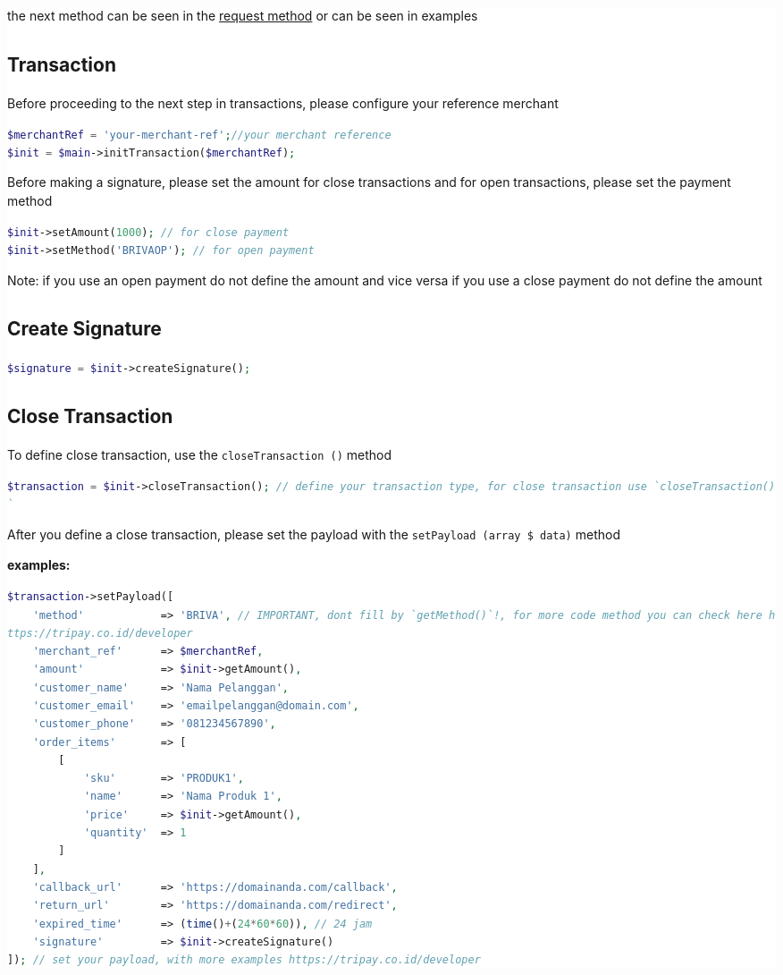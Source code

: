 the next method can be seen in the [request method](#request-available) or can be seen in examples

## Transaction
Before proceeding to the next step in transactions, please configure your reference merchant
```php 
$merchantRef = 'your-merchant-ref';//your merchant reference
$init = $main->initTransaction($merchantRef);
```
Before making a signature, please set the amount for close transactions and for open transactions, please set the payment method
```php
$init->setAmount(1000); // for close payment
$init->setMethod('BRIVAOP'); // for open payment
```

Note: if you use an open payment do not define the amount and vice versa if you use a close payment do not define the amount

## Create Signature
```php 
$signature = $init->createSignature();
```

## Close Transaction

To define close transaction, use the `closeTransaction ()` method

```php 
$transaction = $init->closeTransaction(); // define your transaction type, for close transaction use `closeTransaction()`
```

After you define a close transaction, please set the payload with the `setPayload (array $ data)` method

****examples:****
```php
$transaction->setPayload([
    'method'            => 'BRIVA', // IMPORTANT, dont fill by `getMethod()`!, for more code method you can check here https://tripay.co.id/developer
    'merchant_ref'      => $merchantRef,
    'amount'            => $init->getAmount(),
    'customer_name'     => 'Nama Pelanggan',
    'customer_email'    => 'emailpelanggan@domain.com',
    'customer_phone'    => '081234567890',
    'order_items'       => [
        [
            'sku'       => 'PRODUK1',
            'name'      => 'Nama Produk 1',
            'price'     => $init->getAmount(),
            'quantity'  => 1
        ]
    ],
    'callback_url'      => 'https://domainanda.com/callback',
    'return_url'        => 'https://domainanda.com/redirect',
    'expired_time'      => (time()+(24*60*60)), // 24 jam
    'signature'         => $init->createSignature()
]); // set your payload, with more examples https://tripay.co.id/developer
```
